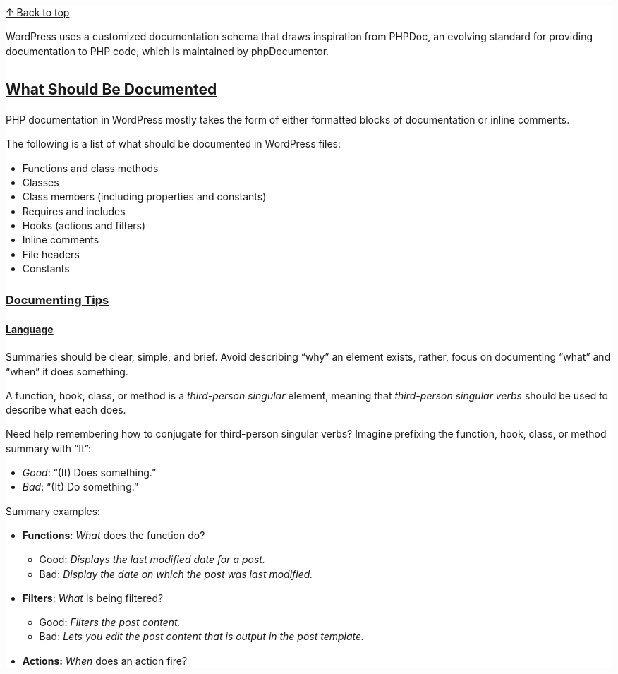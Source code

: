 [↑ Back to top](https://developer.wordpress.org/coding-standards/inline-documentation-standards/php/#wp--skip-link--target)

WordPress uses a customized documentation schema that draws inspiration from PHPDoc, an evolving standard for providing documentation to PHP code, which is maintained by [phpDocumentor](http://phpdoc.org/).

## [What Should Be Documented](https://developer.wordpress.org/coding-standards/inline-documentation-standards/php/\#what-should-be-documented)

PHP documentation in WordPress mostly takes the form of either formatted blocks of documentation or inline comments.

The following is a list of what should be documented in WordPress files:

- Functions and class methods
- Classes
- Class members (including properties and constants)
- Requires and includes
- Hooks (actions and filters)
- Inline comments
- File headers
- Constants

### [Documenting Tips](https://developer.wordpress.org/coding-standards/inline-documentation-standards/php/\#documenting-tips)

#### [Language](https://developer.wordpress.org/coding-standards/inline-documentation-standards/php/\#language)

Summaries should be clear, simple, and brief. Avoid describing “why” an element exists, rather, focus on documenting “what” and “when” it does something.

A function, hook, class, or method is a _third-person singular_ element, meaning that _third-person singular verbs_ should be used to describe what each does.

Need help remembering how to conjugate for third-person singular verbs? Imagine prefixing the function, hook, class, or method summary with “It”:

- _Good_: “(It) Does something.”
- _Bad_: “(It) Do something.”

Summary examples:

- **Functions**: _What_ does the function do?

  - Good: _Displays the last modified date for a post._
  - Bad: _Display the date on which the post was last modified._
- **Filters**: _What_ is being filtered?

  - Good: _Filters the post content._
  - Bad: _Lets you edit the post content that is output in the post template._
- **Actions:** _When_ does an action fire?
